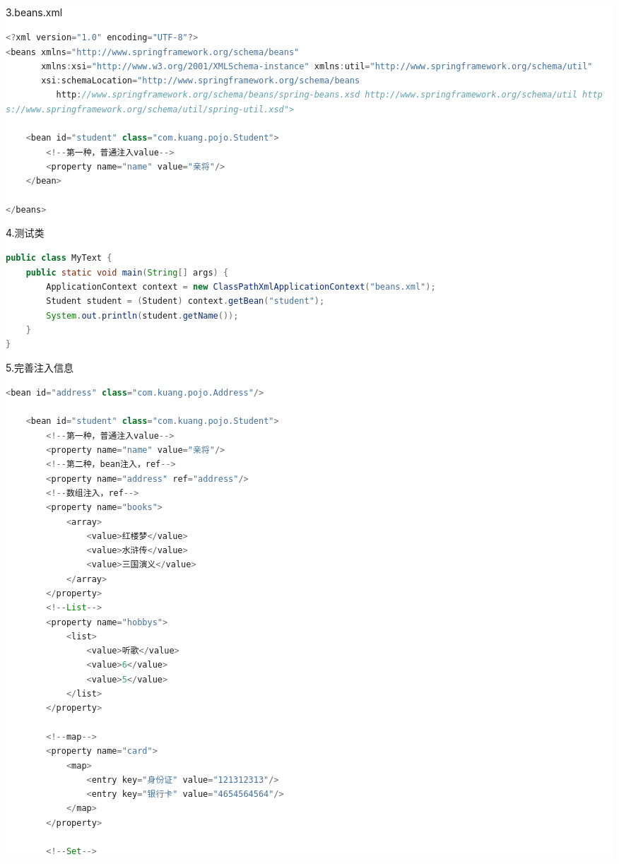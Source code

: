 3.beans.xml

```java
<?xml version="1.0" encoding="UTF-8"?>
<beans xmlns="http://www.springframework.org/schema/beans"
       xmlns:xsi="http://www.w3.org/2001/XMLSchema-instance" xmlns:util="http://www.springframework.org/schema/util"
       xsi:schemaLocation="http://www.springframework.org/schema/beans
          http://www.springframework.org/schema/beans/spring-beans.xsd http://www.springframework.org/schema/util https://www.springframework.org/schema/util/spring-util.xsd">

    <bean id="student" class="com.kuang.pojo.Student">
        <!--第一种，普通注入value-->
        <property name="name" value="亲将"/>
    </bean>

</beans>
```

4.测试类

```java
public class MyText {
    public static void main(String[] args) {
        ApplicationContext context = new ClassPathXmlApplicationContext("beans.xml");
        Student student = (Student) context.getBean("student");
        System.out.println(student.getName());
    }
}
```

5.完善注入信息

```java
<bean id="address" class="com.kuang.pojo.Address"/>

    <bean id="student" class="com.kuang.pojo.Student">
        <!--第一种，普通注入value-->
        <property name="name" value="亲将"/>
        <!--第二种，bean注入，ref-->
        <property name="address" ref="address"/>
        <!--数组注入，ref-->
        <property name="books">
            <array>
                <value>红楼梦</value>
                <value>水浒传</value>
                <value>三国演义</value>
            </array>
        </property>
        <!--List-->
        <property name="hobbys">
            <list>
                <value>听歌</value>
                <value>6</value>
                <value>5</value>
            </list>
        </property>

        <!--map-->
        <property name="card">
            <map>
                <entry key="身份证" value="121312313"/>
                <entry key="银行卡" value="4654564564"/>
            </map>
        </property>

        <!--Set-->
```